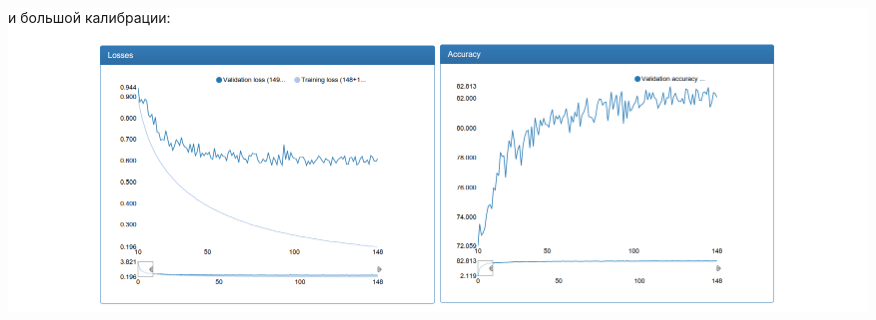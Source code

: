 и большой калибрации:

<center><img src="/images/posts/2016-02-16-deep-learning-in-the-garage-two-nets/graph_big_calibration_losses.png" width=340 height=264 alt="Ошибка"/><img src="/images/posts/2016-02-16-deep-learning-in-the-garage-two-nets/graph_big_calibration_accuracy.png" width=340 height=264 alt="Точность"/></center>
